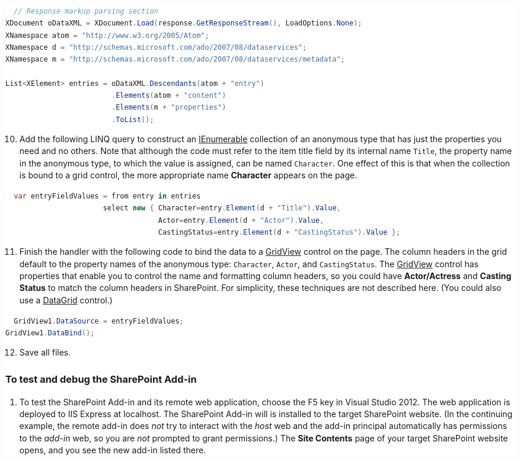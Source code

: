 ```C#
  // Response markup parsing section
XDocument oDataXML = XDocument.Load(response.GetResponseStream(), LoadOptions.None);
XNamespace atom = "http://www.w3.org/2005/Atom";
XNamespace d = "http://schemas.microsoft.com/ado/2007/08/dataservices";
XNamespace m = "http://schemas.microsoft.com/ado/2007/08/dataservices/metadata"; 

List<XElement> entries = oDataXML.Descendants(atom + "entry")
                         .Elements(atom + "content")
                         .Elements(m + "properties")
                         .ToList();
```

  10. Add the following LINQ query to construct an  [IEnumerable<T>](http://msdn2.microsoft.com/EN-US/library/9eekhta0) collection of an anonymous type that has just the properties you need and no others. Note that although the code must refer to the item title field by its internal name `Title`, the property name in the anonymous type, to which the value is assigned, can be named  `Character`. One effect of this is that when the collection is bound to a grid control, the more appropriate name  **Character** appears on the page.
    
```C#
  var entryFieldValues = from entry in entries
                       select new { Character=entry.Element(d + "Title").Value, 
                                    Actor=entry.Element(d + "Actor").Value, 
                                    CastingStatus=entry.Element(d + "CastingStatus").Value };

```

  11. Finish the handler with the following code to bind the data to a  [GridView](http://msdn2.microsoft.com/EN-US/library/4w7ya1ts) control on the page. The column headers in the grid default to the property names of the anonymous type: `Character`,  `Actor`, and  `CastingStatus`. The  [GridView](http://msdn2.microsoft.com/EN-US/library/4w7ya1ts) control has properties that enable you to control the name and formatting column headers, so you could have **Actor/Actress** and **Casting Status** to match the column headers in SharePoint. For simplicity, these techniques are not described here. (You could also use a [DataGrid](http://msdn2.microsoft.com/EN-US/library/e1zk1ey1) control.)
    
```C#
  GridView1.DataSource = entryFieldValues;
GridView1.DataBind();

```

  12. Save all files.
    
 

### To test and debug the SharePoint Add-in


1. To test the SharePoint Add-in and its remote web application, choose the F5 key in Visual Studio 2012. The web application is deployed to IIS Express at localhost. The SharePoint Add-in will is installed to the target SharePoint website. (In the continuing example, the remote add-in does  *not*  try to interact with the *host*  web and the add-in principal automatically has permissions to the *add-in*  web, so you are *not*  prompted to grant permissions.) The **Site Contents** page of your target SharePoint website opens, and you see the new add-in listed there.
    
 